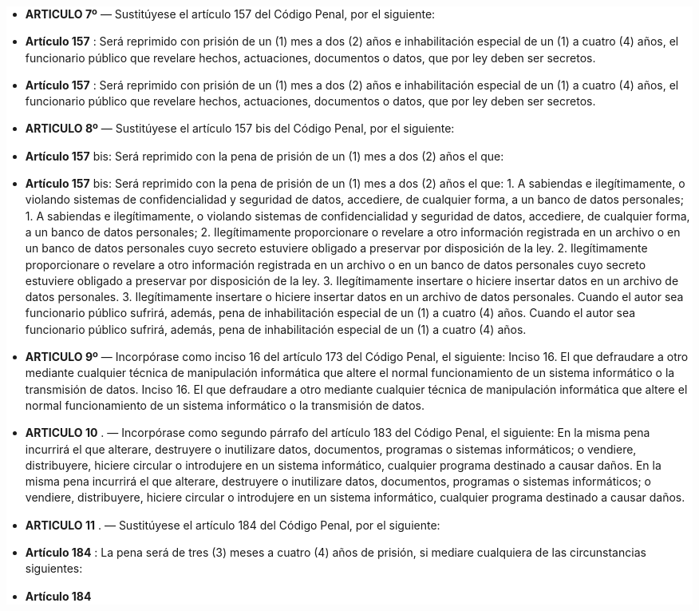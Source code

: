 - **ARTICULO 7º**
   — Sustitúyese el artículo 157 del Código Penal, por el siguiente:

- **Artículo 157**
  : Será reprimido con prisión de un (1) mes a dos (2) años e inhabilitación especial de un (1) a cuatro (4) años, el funcionario público que revelare hechos, actuaciones, documentos o datos, que por ley deben ser secretos. 

- **Artículo 157**
  : Será reprimido con prisión de un (1) mes a dos (2) años e inhabilitación especial de un (1) a cuatro (4) años, el funcionario público que revelare hechos, actuaciones, documentos o datos, que por ley deben ser secretos. 

- **ARTICULO 8º**
   — Sustitúyese el artículo 157 bis del Código Penal, por el siguiente:

- **Artículo 157**
  bis: Será reprimido con la pena de prisión de un (1) mes a dos (2) años el que: 

- **Artículo 157**
  bis: Será reprimido con la pena de prisión de un (1) mes a dos (2) años el que: 1. A sabiendas e ilegítimamente, o violando sistemas de confidencialidad y seguridad de datos, accediere, de cualquier forma, a un banco de datos personales; 1. A sabiendas e ilegítimamente, o violando sistemas de confidencialidad y seguridad de datos, accediere, de cualquier forma, a un banco de datos personales; 2. Ilegítimamente proporcionare o revelare a otro información registrada en un archivo o en un banco de datos personales cuyo secreto estuviere obligado a preservar por disposición de la ley. 2. Ilegítimamente proporcionare o revelare a otro información registrada en un archivo o en un banco de datos personales cuyo secreto estuviere obligado a preservar por disposición de la ley. 3. Ilegítimamente insertare o hiciere insertar datos en un archivo de datos personales. 3. Ilegítimamente insertare o hiciere insertar datos en un archivo de datos personales. Cuando el autor sea funcionario público sufrirá, además, pena de inhabilitación especial de un (1) a cuatro (4) años. Cuando el autor sea funcionario público sufrirá, además, pena de inhabilitación especial de un (1) a cuatro (4) años.

- **ARTICULO 9º**
   — Incorpórase como inciso 16 del artículo 173 del Código Penal, el siguiente: Inciso 16. El que defraudare a otro mediante cualquier técnica de manipulación informática que altere el normal funcionamiento de un sistema informático o la transmisión de datos. Inciso 16. El que defraudare a otro mediante cualquier técnica de manipulación informática que altere el normal funcionamiento de un sistema informático o la transmisión de datos.

- **ARTICULO 10**
  . — Incorpórase como segundo párrafo del artículo 183 del Código Penal, el siguiente: En la misma pena incurrirá el que alterare, destruyere o inutilizare datos, documentos, programas o sistemas informáticos; o vendiere, distribuyere, hiciere circular o introdujere en un sistema informático, cualquier programa destinado a causar daños. En la misma pena incurrirá el que alterare, destruyere o inutilizare datos, documentos, programas o sistemas informáticos; o vendiere, distribuyere, hiciere circular o introdujere en un sistema informático, cualquier programa destinado a causar daños.

- **ARTICULO 11**
  . — Sustitúyese el artículo 184 del Código Penal, por el siguiente:

- **Artículo 184**
  : La pena será de tres (3) meses a cuatro (4) años de prisión, si mediare cualquiera de las circunstancias siguientes: 

- **Artículo 184**